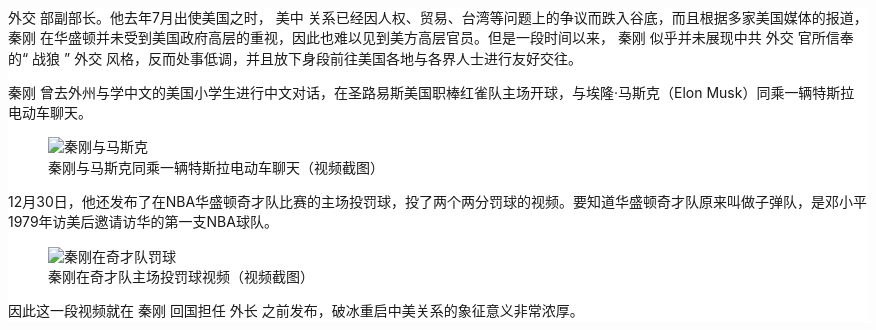   <ok href="/term/7814">
   外交
  </ok>
  部副部长。他去年7月出使美国之时，
  <ok href="/term/30138">
   美中
  </ok>
  关系已经因人权、贸易、台湾等问题上的争议而跌入谷底，而且根据多家美国媒体的报道，
  <ok href="/term/520079">
   秦刚
  </ok>
  在华盛顿并未受到美国政府高层的重视，因此也难以见到美方高层官员。但是一段时间以来，
  <ok href="/term/520079">
   秦刚
  </ok>
  似乎并未展现中共
  <ok href="/term/7814">
   外交
  </ok>
  官所信奉的“
  <ok href="/term/3714">
   战狼
  </ok>
  ”
  <ok href="/term/7814">
   外交
  </ok>
  风格，反而处事低调，并且放下身段前往美国各地与各界人士进行友好交往。
 </p>
 <p>
  <ok href="/term/520079">
   秦刚
  </ok>
  曾去外州与学中文的美国小学生进行中文对话，在圣路易斯美国职棒红雀队主场开球，与埃隆·马斯克（Elon Musk）同乘一辆特斯拉电动车聊天。
 </p>
 <figure class="OImage__StyledFigure-sc-1lfley0-0 jWYblU">
  <img alt="秦刚与马斯克" src="https://img.soundofhope.org/2022-12/1672523839279.jpg"/>
  <br/><figcaption>
   秦刚与马斯克同乘一辆特斯拉电动车聊天（视频截图）
  </figcaption>
 </figure>
 <p>
  12月30日，他还发布了在NBA华盛顿奇才队比赛的主场投罚球，投了两个两分罚球的视频。要知道华盛顿奇才队原来叫做子弹队，是邓小平1979年访美后邀请访华的第一支NBA球队。
 </p>
 <figure class="OImage__StyledFigure-sc-1lfley0-0 jWYblU">
  <img alt="秦刚在奇才队罚球" src="https://img.soundofhope.org/2022-12/1672523923743.jpg"/>
  <br/><figcaption>
   秦刚在奇才队主场投罚球视频（视频截图）
  </figcaption>
 </figure>
 <p>
  因此这一段视频就在
  <ok href="/term/520079">
   秦刚
  </ok>
  回国担任
  <ok href="/term/86301">
   外长
  </ok>
  之前发布，破冰重启中美关系的象征意义非常浓厚。
 </p>
 <p>